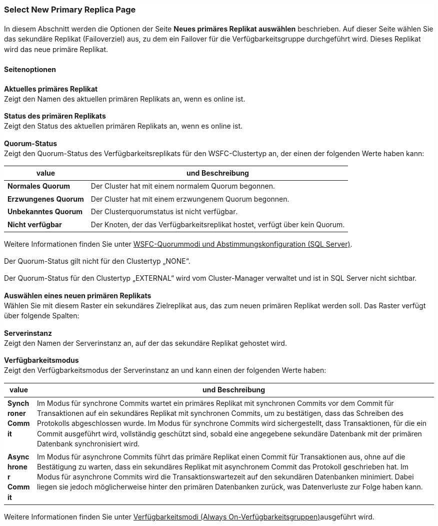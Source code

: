 ###  <a name="SelectNewPrimaryReplica"></a> Select New Primary Replica Page  
 In diesem Abschnitt werden die Optionen der Seite **Neues primäres Replikat auswählen** beschrieben. Auf dieser Seite wählen Sie das sekundäre Replikat (Failoverziel) aus, zu dem ein Failover für die Verfügbarkeitsgruppe durchgeführt wird. Dieses Replikat wird das neue primäre Replikat.  
  
#### <a name="page-options"></a>Seitenoptionen  
 **Aktuelles primäres Replikat**  
 Zeigt den Namen des aktuellen primären Replikats an, wenn es online ist.  
  
 **Status des primären Replikats**  
 Zeigt den Status des aktuellen primären Replikats an, wenn es online ist.  
  
 **Quorum-Status**  
 Zeigt den Quorum-Status des Verfügbarkeitsreplikats für den WSFC-Clustertyp an, der einen der folgenden Werte haben kann:  
  
   |value|und Beschreibung|  
   |-----------|-----------------|  
   |**Normales Quorum**|Der Cluster hat mit einem normalem Quorum begonnen.|  
   |**Erzwungenes Quorum**|Der Cluster hat mit einem erzwungenem Quorum begonnen.|  
   |**Unbekanntes Quorum**|Der Clusterquorumstatus ist nicht verfügbar.|  
   |**Nicht verfügbar**|Der Knoten, der das Verfügbarkeitsreplikat hostet, verfügt über kein Quorum.|  
  
 Weitere Informationen finden Sie unter [WSFC-Quorummodi und Abstimmungskonfiguration &#40;SQL Server&#41;](../../../sql-server/failover-clusters/windows/wsfc-quorum-modes-and-voting-configuration-sql-server.md).  

 Der Quorum-Status gilt nicht für den Clustertyp „NONE“.

 Der Quorum-Status für den Clustertyp „EXTERNAL“ wird vom Cluster-Manager verwaltet und ist in SQL Server nicht sichtbar.
  
 **Auswählen eines neuen primären Replikats**  
 Wählen Sie mit diesem Raster ein sekundäres Zielreplikat aus, das zum neuen primären Replikat werden soll. Das Raster verfügt über folgende Spalten:  
  
 **Serverinstanz**  
 Zeigt den Namen der Serverinstanz an, auf der das sekundäre Replikat gehostet wird.  
  
 **Verfügbarkeitsmodus**  
 Zeigt den Verfügbarkeitsmodus der Serverinstanz an und kann einen der folgenden Werte haben:  
  
|value|und Beschreibung|  
|-----------|-----------------|  
|**Synchroner Commit**|Im Modus für synchrone Commits wartet ein primäres Replikat mit synchronen Commits vor dem Commit für Transaktionen auf ein sekundäres Replikat mit synchronen Commits, um zu bestätigen, dass das Schreiben des Protokolls abgeschlossen wurde. Im Modus für synchrone Commits wird sichergestellt, dass Transaktionen, für die ein Commit ausgeführt wird, vollständig geschützt sind, sobald eine angegebene sekundäre Datenbank mit der primären Datenbank synchronisiert wird.|  
|**Asynchroner Commit**|Im Modus für asynchrone Commits führt das primäre Replikat einen Commit für Transaktionen aus, ohne auf die Bestätigung zu warten, dass ein sekundäres Replikat mit asynchronem Commit das Protokoll geschrieben hat. Im Modus für asynchrone Commits wird die Transaktionswartezeit auf den sekundären Datenbanken minimiert. Dabei liegen sie jedoch möglicherweise hinter den primären Datenbanken zurück, was Datenverluste zur Folge haben kann.|  
  
 Weitere Informationen finden Sie unter [Verfügbarkeitsmodi &#40;Always On-Verfügbarkeitsgruppen&#41;](../../../database-engine/availability-groups/windows/availability-modes-always-on-availability-groups.md)ausgeführt wird.  
  